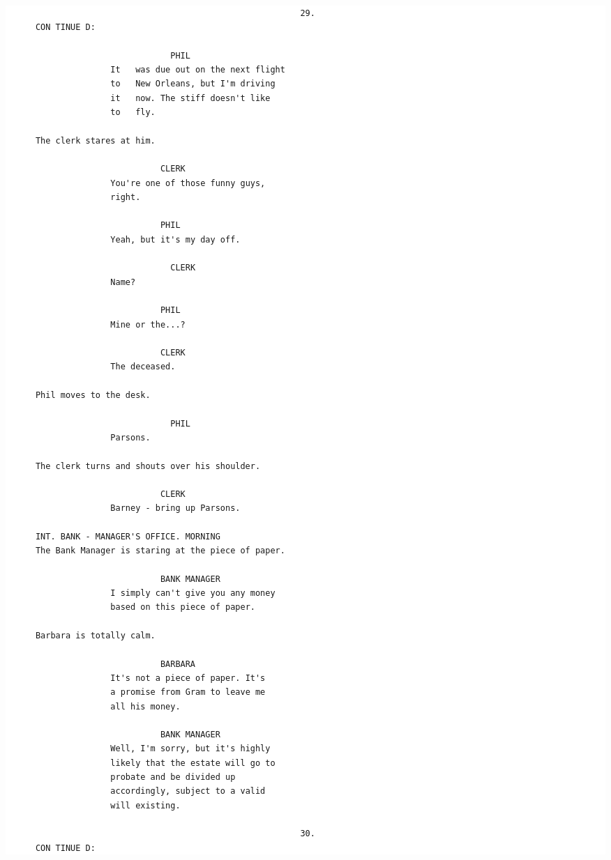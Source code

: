                                                                29.
          CON TINUE D:
          
                                     PHIL
                         It   was due out on the next flight
                         to   New Orleans, but I'm driving
                         it   now. The stiff doesn't like
                         to   fly.
          
          The clerk stares at him.
          
                                   CLERK
                         You're one of those funny guys,
                         right.
          
                                   PHIL
                         Yeah, but it's my day off.
          
                                     CLERK
                         Name?
          
                                   PHIL
                         Mine or the...?
          
                                   CLERK
                         The deceased.
          
          Phil moves to the desk.
          
                                     PHIL
                         Parsons.
          
          The clerk turns and shouts over his shoulder.
          
                                   CLERK
                         Barney - bring up Parsons.
          
          INT. BANK - MANAGER'S OFFICE. MORNING
          The Bank Manager is staring at the piece of paper.
          
                                   BANK MANAGER
                         I simply can't give you any money
                         based on this piece of paper.
          
          Barbara is totally calm.
          
                                   BARBARA
                         It's not a piece of paper. It's
                         a promise from Gram to leave me
                         all his money.
          
                                   BANK MANAGER
                         Well, I'm sorry, but it's highly
                         likely that the estate will go to
                         probate and be divided up
                         accordingly, subject to a valid
                         will existing.
          
                                                               30.
          CON TINUE D:
          